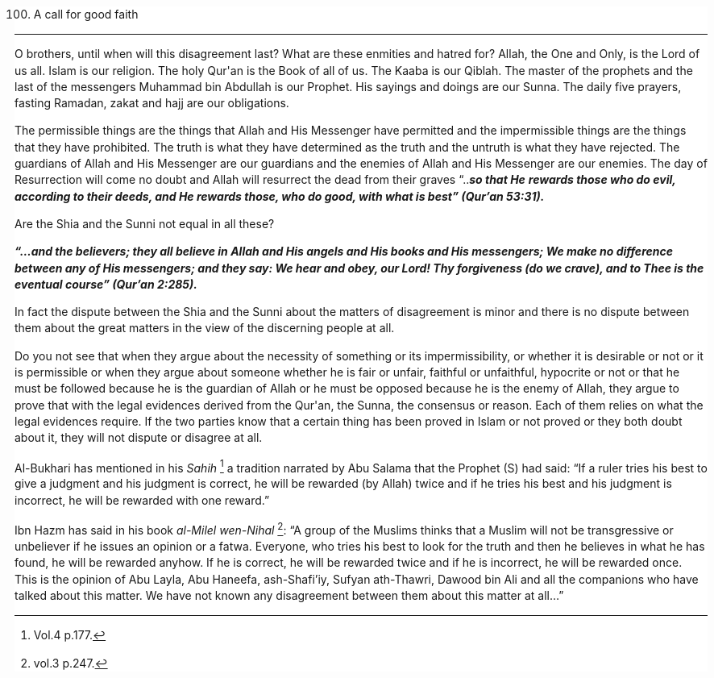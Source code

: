 100. A call for good faith
--------------------------

O brothers, until when will this disagreement last? What are these
enmities and hatred for? Allah, the One and Only, is the Lord of us all.
Islam is our religion. The holy Qur'an is the Book of all of us. The
Kaaba is our Qiblah. The master of the prophets and the last of the
messengers Muhammad bin Abdullah is our Prophet. His sayings and doings
are our Sunna. The daily five prayers, fasting Ramadan, zakat and hajj
are our obligations.

The permissible things are the things that Allah and His Messenger have
permitted and the impermissible things are the things that they have
prohibited. The truth is what they have determined as the truth and the
untruth is what they have rejected. The guardians of Allah and His
Messenger are our guardians and the enemies of Allah and His Messenger
are our enemies. The day of Resurrection will come no doubt and Allah
will resurrect the dead from their graves
“..***so that He*** ***rewards those who do evil, according to their
deeds, and He rewards those, who do good, with what is best” (Qur’an
53:31).***

Are the Shia and the Sunni not equal in all these?

***“…and the believers; they all believe in Allah and His angels and His
books and His messengers; We make no difference between any of His
messengers; and they say: We hear and obey, our Lord! Thy forgiveness
(do we crave), and to Thee is the eventual course” (Qur’an 2:285).***

In fact the dispute between the Shia and the Sunni about the matters of
disagreement is minor and there is no dispute between them about the
great matters in the view of the discerning people at all.

Do you not see that when they argue about the necessity of something or
its impermissibility, or whether it is desirable or not or it is
permissible or when they argue about someone whether he is fair or
unfair, faithful or unfaithful, hypocrite or not or that he must be
followed because he is the guardian of Allah or he must be opposed
because he is the enemy of Allah, they argue to prove that with the
legal evidences derived from the Qur'an, the Sunna, the consensus or
reason. Each of them relies on what the legal evidences require. If the
two parties know that a certain thing has been proved in Islam or not
proved or they both doubt about it, they will not dispute or disagree at
all.

Al-Bukhari has mentioned in his *Sahih* [^30] a tradition narrated by
Abu Salama that the Prophet (S) had said: “If a ruler tries his best to
give a judgment and his judgment is correct, he will be rewarded (by
Allah) twice and if he tries his best and his judgment is incorrect, he
will be rewarded with one reward.”

Ibn Hazm has said in his book *al-Milel wen-Nihal* [^31]: “A group of
the Muslims thinks that a Muslim will not be transgressive or unbeliever
if he issues an opinion or a fatwa. Everyone, who tries his best to look
for the truth and then he believes in what he has found, he will be
rewarded anyhow. If he is correct, he will be rewarded twice and if he
is incorrect, he will be rewarded once. This is the opinion of Abu
Layla, Abu Haneefa, ash-Shafi’iy, Sufyan ath-Thawri, Dawood bin Ali and
all the companions who have talked about this matter. We have not known
any disagreement between them about this matter at all…”


[^1]: He, who ponders on this verse and other verses like it, knows well
[^2]: Some of the companions had rolled rocks in the night of al-Aqaba
[^3]: Mentioned by all the historians who have recorded the events of
[^4]: Vol.4, p.94.
[^5]: p.30 chap. (the battle of al-Hudaybiya).
[^6]: Sahih of al-Bukhari, vol.2 p.154.
[^7]: Who believes in embodiment; ascribing human aspects to Allah, the
[^8]: He was the imam after his uncle Imam Husayn (as) according to the
[^9]: He was killed in Iraq six years before the death of al-Bukhari.
[^10]: I do not know how the jurisprudential doctrines are built on
[^11]: The Shia have proved the infallibility of their imams in their
[^12]: Ibn Khaldoon has told a lie in this word! He has said that he has
[^13]: Ar-Rafidha means “the refusers”. The Sunni have called the Shia
[^14]: He acknowledged that ar-Rafidha (the Shia) had believed in the
[^15]: With reference to the Qur’anic verse “Allah only desires to keep
[^16]: With reference to the verse: “But whoever disputes with you in
[^17]: With reference to the verse “Say: I do not ask of you any reward
[^18]: Ad-Daylami and others have mentioned a tradition narrated by Abu
[^19]: Ibn Hajar said in his as-Sawa’iq al-Muhriqa, p.93: “It has been
[^20]: The Prophet (S) has said: “The stars are safety for the people of
[^21]: The Prophet (S) has said: “The example of my family among you is
[^22]: With reference to the Prophet’s saying “I have left among you
[^23]: As-Sabban said in his Is’af, p.114: “Some scholars of Hadith have
[^24]: With reference to the Prophet’s saying about keeping to the two
[^25]: Al-Mullah mentioned in his Seera that the Prophet (S) had said:
[^26]: The Prophet (S) has said: “Knowing the family of Muhammad saves
[^27]: The Prophet (S) has said: “Keep to loving us, Ahlul Bayt. He, who
[^28]: The Prophet (S) has said: “No one will step unless he will be
[^29]: The Prophet (S) has said: “If a man spends his age between the
[^30]: Vol.4 p.177.
[^31]: vol.3 p.247.